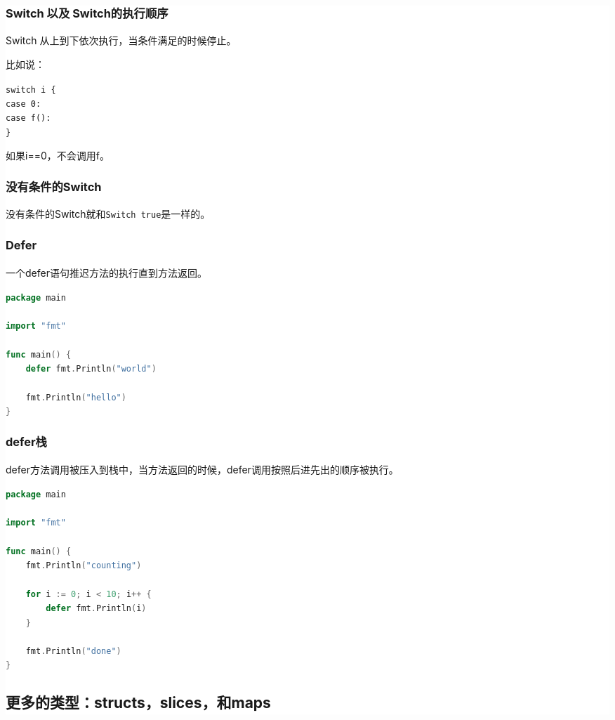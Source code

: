 ### Switch 以及 Switch的执行顺序

Switch 从上到下依次执行，当条件满足的时候停止。

比如说：

	switch i {
	case 0:
	case f():
	}

如果i==0，不会调用f。

### 没有条件的Switch

没有条件的Switch就和`Switch true`是一样的。

### Defer

一个defer语句推迟方法的执行直到方法返回。

``` go
package main

import "fmt"

func main() {
	defer fmt.Println("world")

	fmt.Println("hello")
}
```

### defer栈

defer方法调用被压入到栈中，当方法返回的时候，defer调用按照后进先出的顺序被执行。

``` go
package main

import "fmt"

func main() {
	fmt.Println("counting")

	for i := 0; i < 10; i++ {
		defer fmt.Println(i)
	}

	fmt.Println("done")
}
```

## 更多的类型：structs，slices，和maps

